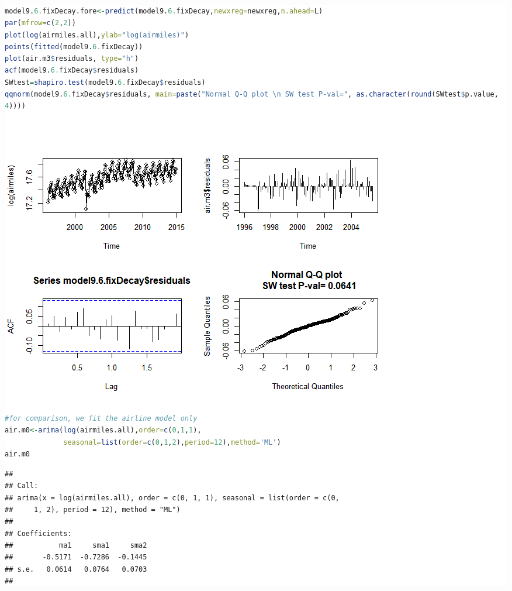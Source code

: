 ``` r
model9.6.fixDecay.fore<-predict(model9.6.fixDecay,newxreg=newxreg,n.ahead=L)
par(mfrow=c(2,2))
plot(log(airmiles.all),ylab="log(airmiles)")
points(fitted(model9.6.fixDecay))
plot(air.m3$residuals, type="h")
acf(model9.6.fixDecay$residuals)
SWtest=shapiro.test(model9.6.fixDecay$residuals)
qqnorm(model9.6.fixDecay$residuals, main=paste("Normal Q-Q plot \n SW test P-val=", as.character(round(SWtest$p.value,4))))
```

![](Kuliah-Tamu-UI-R_files/figure-gfm/unnamed-chunk-28-1.png)

``` r
#for comparison, we fit the airline model only
air.m0<-arima(log(airmiles.all),order=c(0,1,1),
              seasonal=list(order=c(0,1,2),period=12),method='ML')
air.m0
```

    ## 
    ## Call:
    ## arima(x = log(airmiles.all), order = c(0, 1, 1), seasonal = list(order = c(0, 
    ##     1, 2), period = 12), method = "ML")
    ## 
    ## Coefficients:
    ##           ma1     sma1     sma2
    ##       -0.5171  -0.7286  -0.1445
    ## s.e.   0.0614   0.0764   0.0703
    ## 
